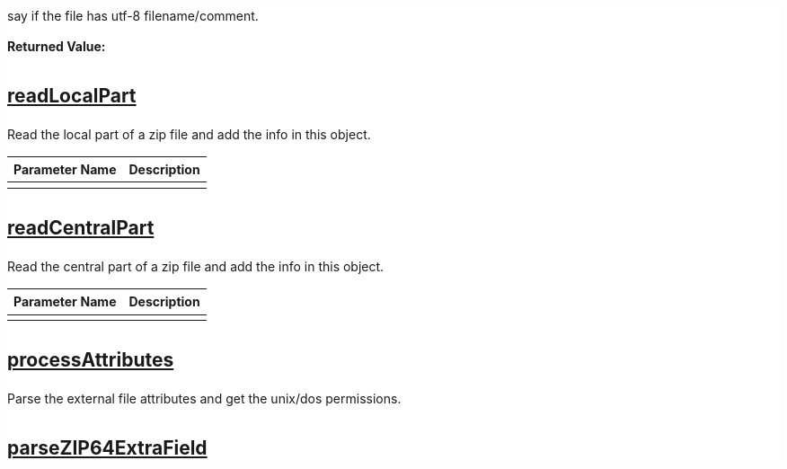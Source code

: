 say if the file has utf-8 filename/comment. 





**Returned Value:**  








## [readLocalPart](../doc/jquery/jszip/dist/jszip.js#L3835)

Read the local part of a zip file and add the info in this object. 




|Parameter Name|Description|
|-----|-----|
|||








## [readCentralPart](../doc/jquery/jszip/dist/jszip.js#L3876)

Read the central part of a zip file and add the info in this object. 




|Parameter Name|Description|
|-----|-----|
|||








## [processAttributes](../doc/jquery/jszip/dist/jszip.js#L3909)

Parse the external file attributes and get the unix/dos permissions. 












## [parseZIP64ExtraField](../doc/jquery/jszip/dist/jszip.js#L3938)
